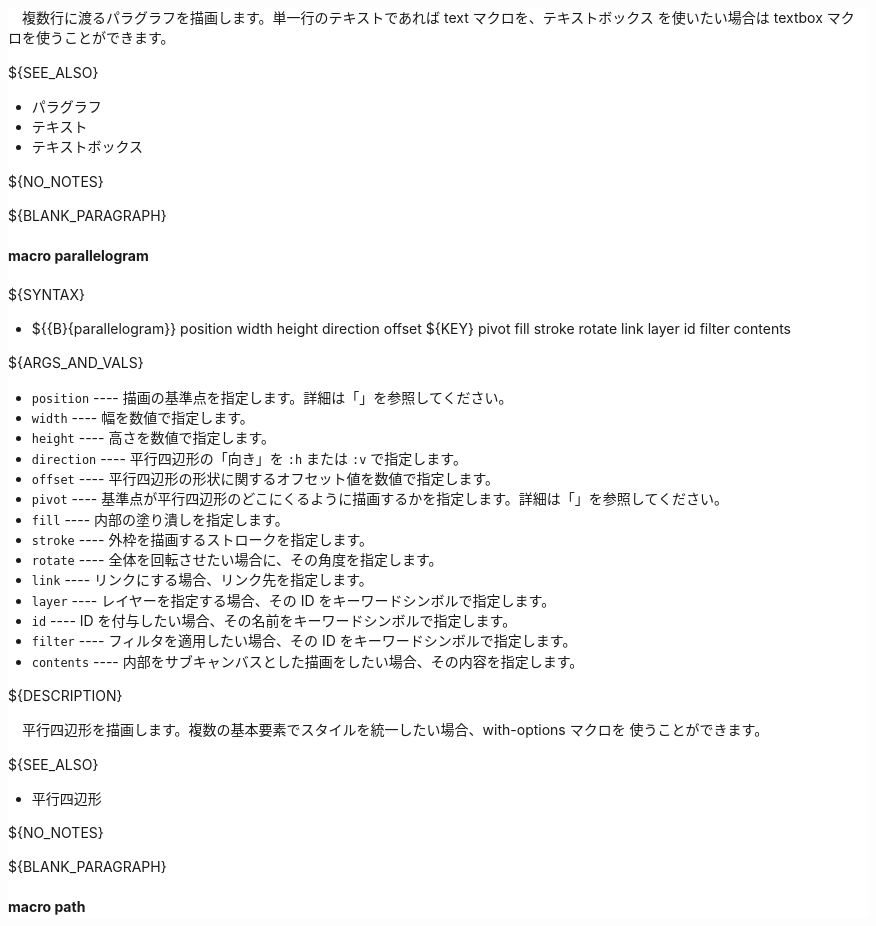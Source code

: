 　複数行に渡るパラグラフを描画します。単一行のテキストであれば text マクロを、テキストボックス
を使いたい場合は textbox マクロを使うことができます。

${SEE_ALSO}

* パラグラフ
* テキスト
* テキストボックス

${NO_NOTES}




${BLANK_PARAGRAPH}

#### macro parallelogram


${SYNTAX}

* ${{B}{parallelogram}} position width height direction offset ${KEY} pivot fill stroke rotate link layer id filter contents



${ARGS_AND_VALS}

* `position` ---- 描画の基準点を指定します。詳細は「[](#座標と位置)」を参照してください。
* `width` ---- 幅を数値で指定します。
* `height` ---- 高さを数値で指定します。
* `direction` ---- 平行四辺形の「向き」を `:h` または `:v` で指定します。
* `offset` ---- 平行四辺形の形状に関するオフセット値を数値で指定します。
* `pivot` ---- 基準点が平行四辺形のどこにくるように描画するかを指定します。詳細は「[](#座標と位置)」を参照してください。
* `fill` ---- 内部の塗り潰しを指定します。
* `stroke` ---- 外枠を描画するストロークを指定します。
* `rotate` ---- 全体を回転させたい場合に、その角度を指定します。
* `link` ---- リンクにする場合、リンク先を指定します。
* `layer` ---- レイヤーを指定する場合、その ID をキーワードシンボルで指定します。
* `id` ---- ID を付与したい場合、その名前をキーワードシンボルで指定します。
* `filter` ---- フィルタを適用したい場合、その ID をキーワードシンボルで指定します。
* `contents` ---- 内部をサブキャンバスとした描画をしたい場合、その内容を指定します。

${DESCRIPTION}

　平行四辺形を描画します。複数の基本要素でスタイルを統一したい場合、with-options マクロを
使うことができます。

${SEE_ALSO}

* 平行四辺形

${NO_NOTES}




${BLANK_PARAGRAPH}

#### macro path

